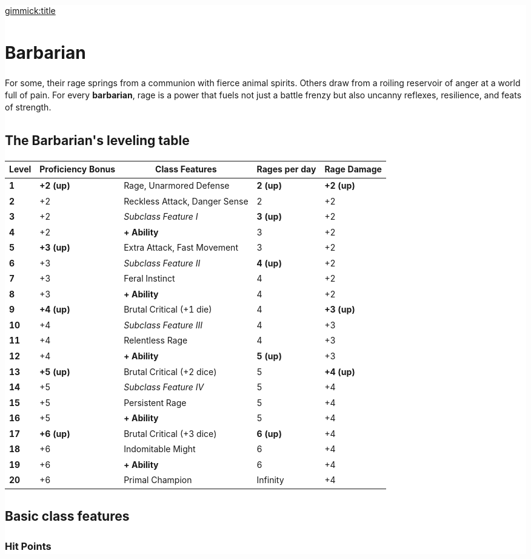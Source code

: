 [gimmick:title](Barbarian)

# Barbarian

For some, their rage springs from a communion with fierce animal spirits. Others draw from a roiling reservoir of anger at a world full of pain. For every **barbarian**, rage is a power that fuels not just a battle frenzy but also uncanny reflexes, resilience, and feats of strength.

## The Barbarian's leveling table

| Level  | Proficiency Bonus | Class Features                | Rages per day | Rage Damage |
| ------ | ----------------- | ----------------------------- | ------------- | ----------- |
| **1**  | **+2 (up)**       | Rage, Unarmored Defense       | **2 (up)**    | **+2 (up)** |
| **2**  | +2                | Reckless Attack, Danger Sense | 2             | +2          |
| **3**  | +2                | *Subclass Feature I*          | **3 (up)**    | +2          |
| **4**  | +2                | **+ Ability**                 | 3             | +2          |
| **5**  | **+3 (up)**       | Extra Attack, Fast Movement   | 3             | +2          |
| **6**  | +3                | *Subclass Feature II*         | **4 (up)**    | +2          |
| **7**  | +3                | Feral Instinct                | 4             | +2          |
| **8**  | +3                | **+ Ability**                 | 4             | +2          |
| **9**  | **+4 (up)**       | Brutal Critical (+1 die)      | 4             | **+3 (up)** |
| **10** | +4                | *Subclass Feature III*        | 4             | +3          |
| **11** | +4                | Relentless Rage               | 4             | +3          |
| **12** | +4                | **+ Ability**                 | **5 (up)**    | +3          |
| **13** | **+5 (up)**       | Brutal Critical (+2 dice)     | 5             | **+4 (up)** |
| **14** | +5                | *Subclass Feature IV*         | 5             | +4          |
| **15** | +5                | Persistent Rage               | 5             | +4          |
| **16** | +5                | **+ Ability**                 | 5             | +4          |
| **17** | **+6 (up)**       | Brutal Critical (+3 dice)     | **6 (up)**    | +4          |
| **18** | +6                | Indomitable Might             | 6             | +4          |
| **19** | +6                | **+ Ability**                 | 6             | +4          |
| **20** | +6                | Primal Champion               | Infinity      | +4          |

## Basic class features

### Hit Points
